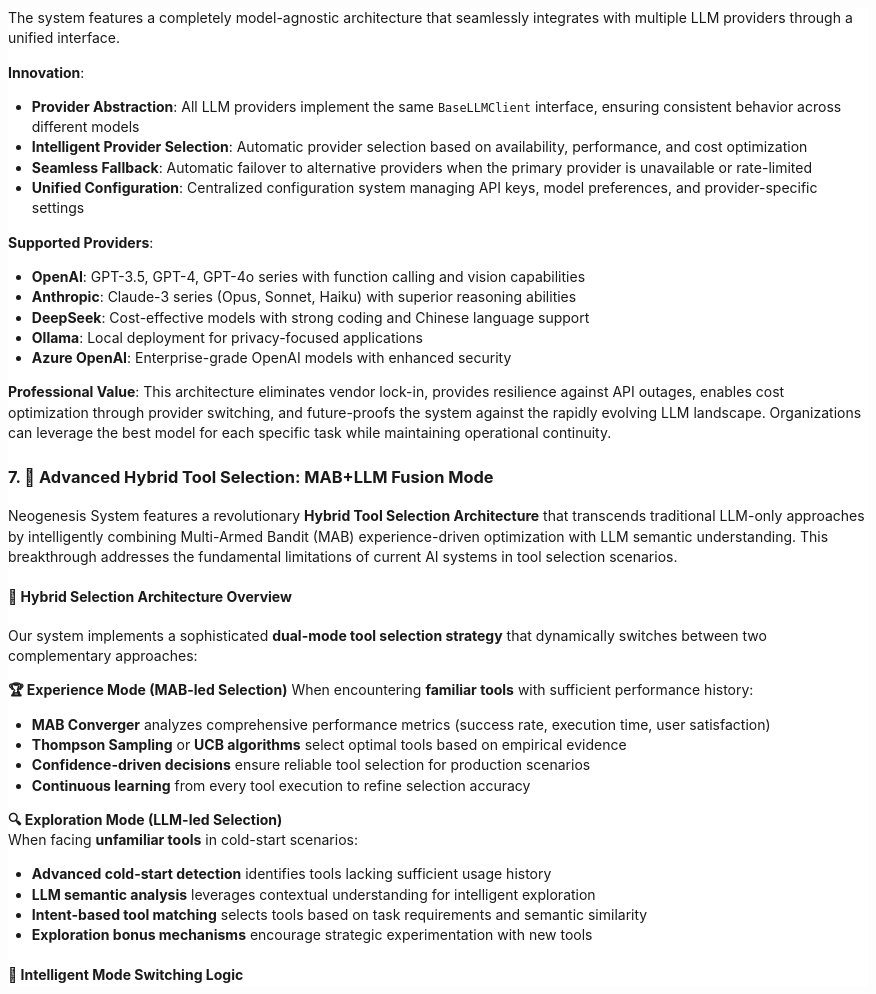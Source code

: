 The system features a completely model-agnostic architecture that seamlessly integrates with multiple LLM providers through a unified interface.

**Innovation**:

- **Provider Abstraction**: All LLM providers implement the same `BaseLLMClient` interface, ensuring consistent behavior across different models
- **Intelligent Provider Selection**: Automatic provider selection based on availability, performance, and cost optimization
- **Seamless Fallback**: Automatic failover to alternative providers when the primary provider is unavailable or rate-limited
- **Unified Configuration**: Centralized configuration system managing API keys, model preferences, and provider-specific settings

**Supported Providers**:
- **OpenAI**: GPT-3.5, GPT-4, GPT-4o series with function calling and vision capabilities
- **Anthropic**: Claude-3 series (Opus, Sonnet, Haiku) with superior reasoning abilities
- **DeepSeek**: Cost-effective models with strong coding and Chinese language support
- **Ollama**: Local deployment for privacy-focused applications
- **Azure OpenAI**: Enterprise-grade OpenAI models with enhanced security

**Professional Value**: This architecture eliminates vendor lock-in, provides resilience against API outages, enables cost optimization through provider switching, and future-proofs the system against the rapidly evolving LLM landscape. Organizations can leverage the best model for each specific task while maintaining operational continuity.

### 7. 🎯 Advanced Hybrid Tool Selection: MAB+LLM Fusion Mode

Neogenesis System features a revolutionary **Hybrid Tool Selection Architecture** that transcends traditional LLM-only approaches by intelligently combining Multi-Armed Bandit (MAB) experience-driven optimization with LLM semantic understanding. This breakthrough addresses the fundamental limitations of current AI systems in tool selection scenarios.

#### 🧠 Hybrid Selection Architecture Overview

Our system implements a sophisticated **dual-mode tool selection strategy** that dynamically switches between two complementary approaches:

**🏆 Experience Mode (MAB-led Selection)**
When encountering **familiar tools** with sufficient performance history:
- **MAB Converger** analyzes comprehensive performance metrics (success rate, execution time, user satisfaction)
- **Thompson Sampling** or **UCB algorithms** select optimal tools based on empirical evidence
- **Confidence-driven decisions** ensure reliable tool selection for production scenarios
- **Continuous learning** from every tool execution to refine selection accuracy

**🔍 Exploration Mode (LLM-led Selection)**  
When facing **unfamiliar tools** in cold-start scenarios:
- **Advanced cold-start detection** identifies tools lacking sufficient usage history
- **LLM semantic analysis** leverages contextual understanding for intelligent exploration
- **Intent-based tool matching** selects tools based on task requirements and semantic similarity
- **Exploration bonus mechanisms** encourage strategic experimentation with new tools

#### 🔄 Intelligent Mode Switching Logic
